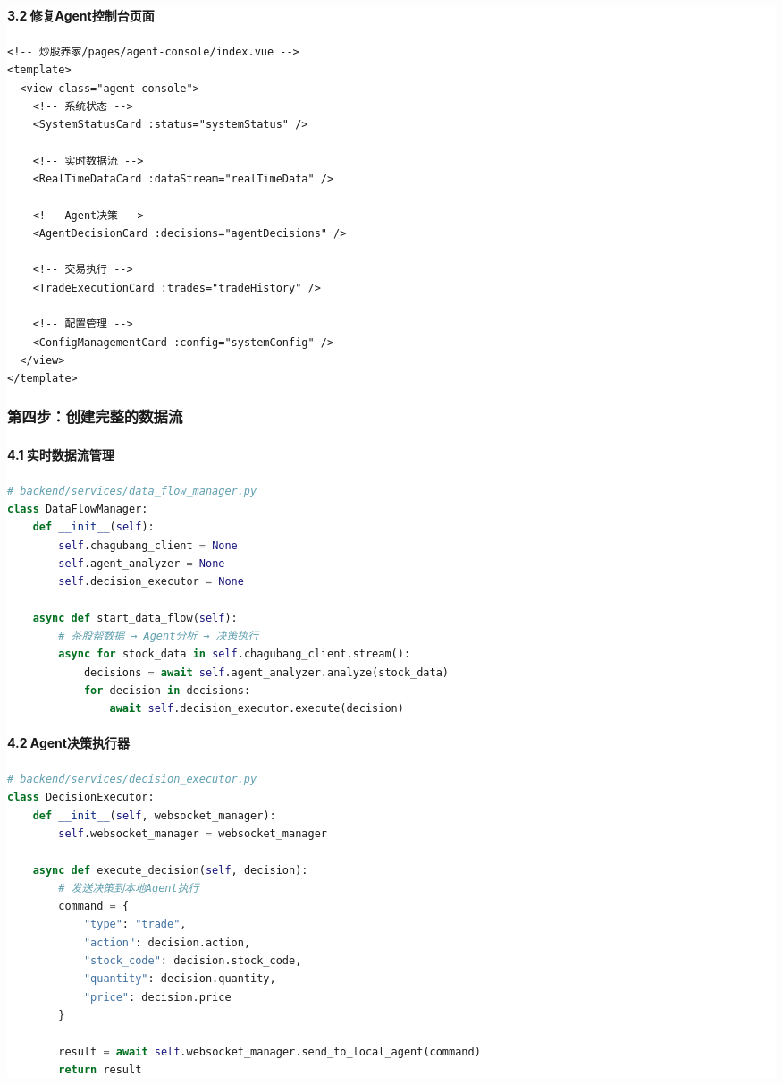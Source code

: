 #### 3.2 修复Agent控制台页面
```vue
<!-- 炒股养家/pages/agent-console/index.vue -->
<template>
  <view class="agent-console">
    <!-- 系统状态 -->
    <SystemStatusCard :status="systemStatus" />
    
    <!-- 实时数据流 -->
    <RealTimeDataCard :dataStream="realTimeData" />
    
    <!-- Agent决策 -->
    <AgentDecisionCard :decisions="agentDecisions" />
    
    <!-- 交易执行 -->
    <TradeExecutionCard :trades="tradeHistory" />
    
    <!-- 配置管理 -->
    <ConfigManagementCard :config="systemConfig" />
  </view>
</template>
```

### 第四步：创建完整的数据流

#### 4.1 实时数据流管理
```python
# backend/services/data_flow_manager.py
class DataFlowManager:
    def __init__(self):
        self.chagubang_client = None
        self.agent_analyzer = None
        self.decision_executor = None
    
    async def start_data_flow(self):
        # 茶股帮数据 → Agent分析 → 决策执行
        async for stock_data in self.chagubang_client.stream():
            decisions = await self.agent_analyzer.analyze(stock_data)
            for decision in decisions:
                await self.decision_executor.execute(decision)
```

#### 4.2 Agent决策执行器
```python
# backend/services/decision_executor.py
class DecisionExecutor:
    def __init__(self, websocket_manager):
        self.websocket_manager = websocket_manager
    
    async def execute_decision(self, decision):
        # 发送决策到本地Agent执行
        command = {
            "type": "trade",
            "action": decision.action,
            "stock_code": decision.stock_code,
            "quantity": decision.quantity,
            "price": decision.price
        }
        
        result = await self.websocket_manager.send_to_local_agent(command)
        return result
```
